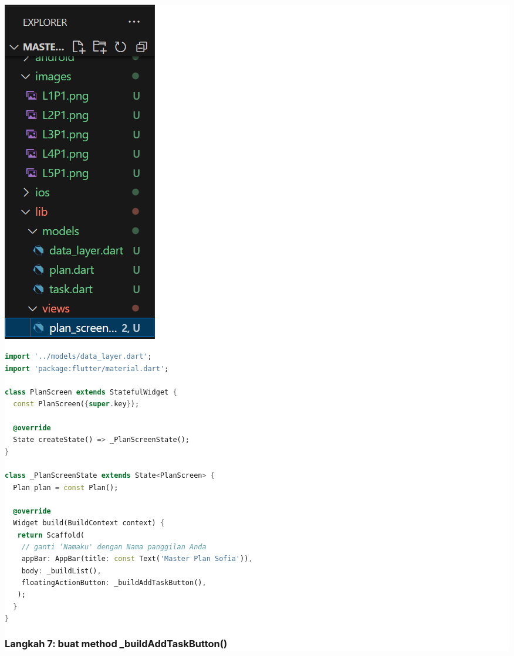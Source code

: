 ![alt text](images/L6P1.png)        
``` dart        
import '../models/data_layer.dart';
import 'package:flutter/material.dart';

class PlanScreen extends StatefulWidget {
  const PlanScreen({super.key});

  @override
  State createState() => _PlanScreenState();
}

class _PlanScreenState extends State<PlanScreen> {
  Plan plan = const Plan();

  @override
  Widget build(BuildContext context) {
   return Scaffold(
    // ganti ‘Namaku' dengan Nama panggilan Anda
    appBar: AppBar(title: const Text('Master Plan Sofia')),
    body: _buildList(),
    floatingActionButton: _buildAddTaskButton(),
   );
  }
}        
```     
### Langkah 7: buat method _buildAddTaskButton()        